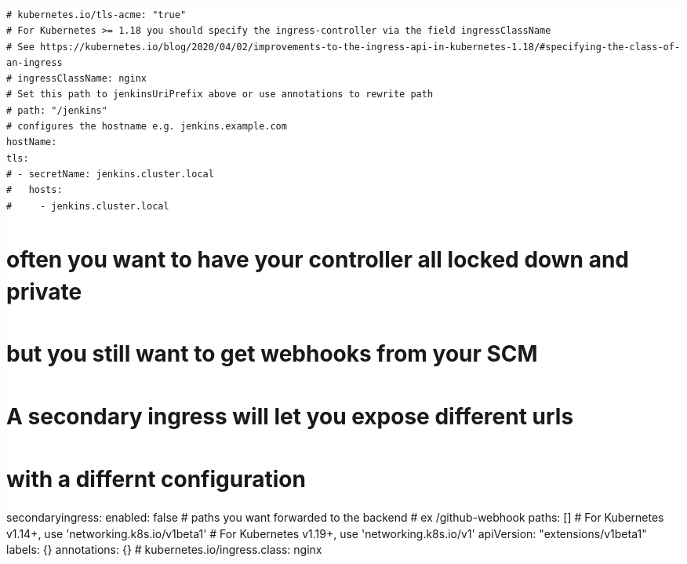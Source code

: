     # kubernetes.io/tls-acme: "true"
    # For Kubernetes >= 1.18 you should specify the ingress-controller via the field ingressClassName
    # See https://kubernetes.io/blog/2020/04/02/improvements-to-the-ingress-api-in-kubernetes-1.18/#specifying-the-class-of-an-ingress
    # ingressClassName: nginx
    # Set this path to jenkinsUriPrefix above or use annotations to rewrite path
    # path: "/jenkins"
    # configures the hostname e.g. jenkins.example.com
    hostName:
    tls:
    # - secretName: jenkins.cluster.local
    #   hosts:
    #     - jenkins.cluster.local

  # often you want to have your controller all locked down and private
  # but you still want to get webhooks from your SCM
  # A secondary ingress will let you expose different urls
  # with a differnt configuration
  secondaryingress:
    enabled: false
    # paths you want forwarded to the backend
    # ex /github-webhook
    paths: []
    # For Kubernetes v1.14+, use 'networking.k8s.io/v1beta1'
    # For Kubernetes v1.19+, use 'networking.k8s.io/v1'
    apiVersion: "extensions/v1beta1"
    labels: {}
    annotations: {}
    # kubernetes.io/ingress.class: nginx